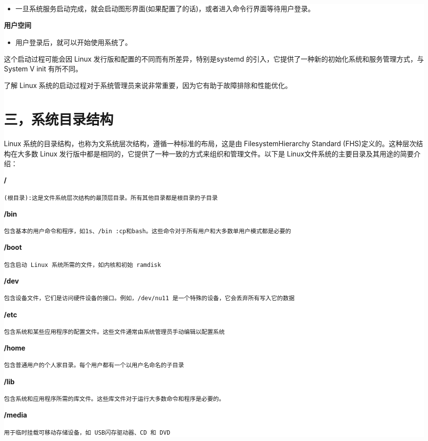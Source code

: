 - 一旦系统服务启动完成，就会启动图形界面(如果配置了的话)，或者进入命令行界面等待用户登录。

**用户空间**

- 用户登录后，就可以开始使用系统了。

这个启动过程可能会因 Linux 发行版和配置的不同而有所差异，特别是systemd 的引入，它提供了一种新的初始化系统和服务管理方式，与System V init 有所不同。

了解 Linux 系统的启动过程对于系统管理员来说非常重要，因为它有助于故障排除和性能优化。

# 三，系统目录结构

Linux 系统的目录结构，也称为文系统层次结构，遵循一种标准的布局，这是由 FilesystemHierarchy Standard (FHS)定义的。这种层次结构在大多数 Linux 发行版中都是相同的，它提供了一种一致的方式来组织和管理文件。以下是 Linux文件系统的主要目录及其用途的简要介绍：

**/**

```
(根目录):这是文件系统层次结构的最顶层目录。所有其他目录都是根目录的子目录
```

**/bin**

```
包含基本的用户命令和程序，如1s、/bin :cp和bash。这些命令对于所有用户和大多数单用户模式都是必要的
```

**/boot** 

```
包含启动 Linux 系统所需的文件，如内核和初始 ramdisk
```

**/dev**

```
包含设备文件，它们是访问硬件设备的接口。例如，/dev/nu11 是一个特殊的设备，它会丢弃所有写入它的数据
```

**/etc**

```
包含系统和某些应用程序的配置文件。这些文件通常由系统管理员手动编辑以配置系统
```

**/home**

```
包含普通用户的个人家目录。每个用户都有一个以用户名命名的子目录
```

**/lib**

```
包含系统和应用程序所需的库文件。这些库文件对于运行大多数命令和程序是必要的。
```

**/media**

```
用于临时挂载可移动存储设备，如 USB闪存驱动器、CD 和 DVD
```
